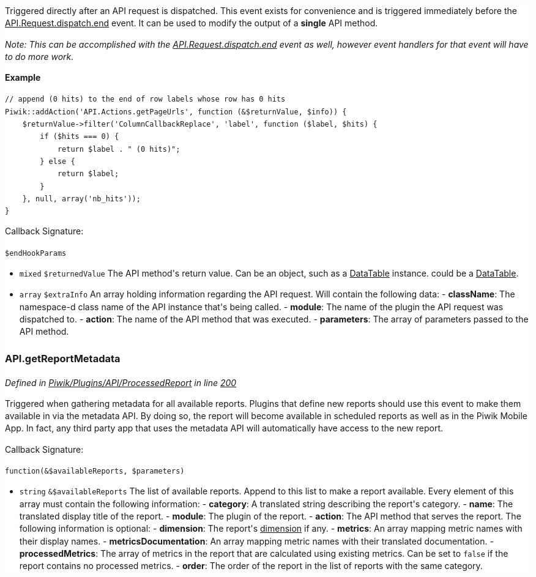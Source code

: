 Triggered directly after an API request is dispatched. This event exists for convenience and is triggered immediately before the
[API.Request.dispatch.end](/api-reference/hooks#apirequestdispatchend) event. It can be used to modify the output of a **single**
API method.

_Note: This can be accomplished with the [API.Request.dispatch.end](/api-reference/hooks#apirequestdispatchend) event as well,
however event handlers for that event will have to do more work._

**Example**

    // append (0 hits) to the end of row labels whose row has 0 hits
    Piwik::addAction('API.Actions.getPageUrls', function (&$returnValue, $info)) {
        $returnValue->filter('ColumnCallbackReplace', 'label', function ($label, $hits) {
            if ($hits === 0) {
                return $label . " (0 hits)";
            } else {
                return $label;
            }
        }, null, array('nb_hits'));
    }

Callback Signature:
<pre><code>$endHookParams</code></pre>

- `mixed` `$returnedValue` The API method's return value. Can be an object, such as a [DataTable](/api-reference/Piwik/DataTable) instance. could be a [DataTable](/api-reference/Piwik/DataTable).

- `array` `$extraInfo` An array holding information regarding the API request. Will contain the following data: - **className**: The namespace-d class name of the API instance that's being called. - **module**: The name of the plugin the API request was dispatched to. - **action**: The name of the API method that was executed. - **parameters**: The array of parameters passed to the API method.


### API.getReportMetadata
_Defined in [Piwik/Plugins/API/ProcessedReport](https://github.com/piwik/piwik/blob/2.1.0/plugins/API/ProcessedReport.php) in line [200](https://github.com/piwik/piwik/blob/2.1.0/plugins/API/ProcessedReport.php#L200)_

Triggered when gathering metadata for all available reports. Plugins that define new reports should use this event to make them available in via
the metadata API. By doing so, the report will become available in scheduled reports
as well as in the Piwik Mobile App. In fact, any third party app that uses the metadata
API will automatically have access to the new report.

Callback Signature:
<pre><code>function(&amp;$availableReports, $parameters)</code></pre>

- `string` `&$availableReports` The list of available reports. Append to this list to make a report available. Every element of this array must contain the following information: - **category**: A translated string describing the report's category. - **name**: The translated display title of the report. - **module**: The plugin of the report. - **action**: The API method that serves the report. The following information is optional: - **dimension**: The report's [dimension](/guides/all-about-analytics-data#dimensions) if any. - **metrics**: An array mapping metric names with their display names. - **metricsDocumentation**: An array mapping metric names with their translated documentation. - **processedMetrics**: The array of metrics in the report that are calculated using existing metrics. Can be set to `false` if the report contains no processed metrics. - **order**: The order of the report in the list of reports with the same category.
